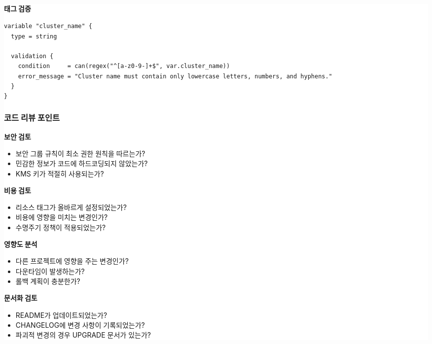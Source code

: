 **태그 검증**

```hcl
variable "cluster_name" {
  type = string
  
  validation {
    condition     = can(regex("^[a-z0-9-]+$", var.cluster_name))
    error_message = "Cluster name must contain only lowercase letters, numbers, and hyphens."
  }
}
```

### 코드 리뷰 포인트

**보안 검토**

- 보안 그룹 규칙이 최소 권한 원칙을 따르는가?
- 민감한 정보가 코드에 하드코딩되지 않았는가?
- KMS 키가 적절히 사용되는가?

**비용 검토**

- 리소스 태그가 올바르게 설정되었는가?
- 비용에 영향을 미치는 변경인가?
- 수명주기 정책이 적용되었는가?

**영향도 분석**

- 다른 프로젝트에 영향을 주는 변경인가?
- 다운타임이 발생하는가?
- 롤백 계획이 충분한가?

**문서화 검토**

- README가 업데이트되었는가?
- CHANGELOG에 변경 사항이 기록되었는가?
- 파괴적 변경의 경우 UPGRADE 문서가 있는가?